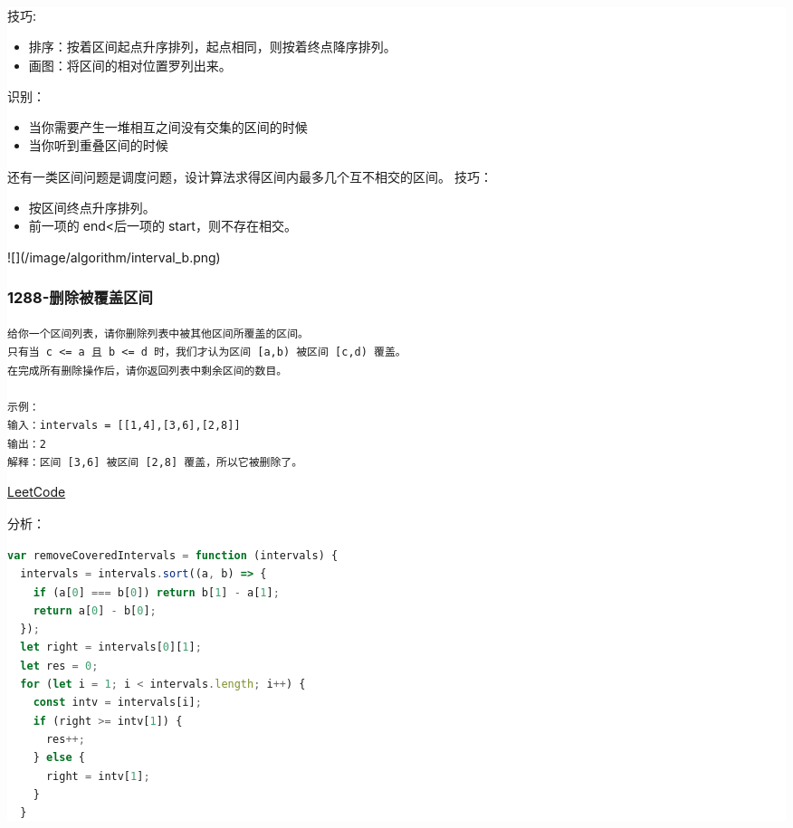 技巧:

- 排序：按着区间起点升序排列，起点相同，则按着终点降序排列。
- 画图：将区间的相对位置罗列出来。

识别：

- 当你需要产生一堆相互之间没有交集的区间的时候
- 当你听到重叠区间的时候

还有一类区间问题是调度问题，设计算法求得区间内最多几个互不相交的区间。
技巧：

- 按区间终点升序排列。
- 前一项的 end<后一项的 start，则不存在相交。

<div >![](/image/algorithm/interval_b.png)</div>

### 1288-删除被覆盖区间

```
给你一个区间列表，请你删除列表中被其他区间所覆盖的区间。
只有当 c <= a 且 b <= d 时，我们才认为区间 [a,b) 被区间 [c,d) 覆盖。
在完成所有删除操作后，请你返回列表中剩余区间的数目。

示例：
输入：intervals = [[1,4],[3,6],[2,8]]
输出：2
解释：区间 [3,6] 被区间 [2,8] 覆盖，所以它被删除了。
```

[LeetCode](https://leetcode-cn.com/problems/remove-covered-intervals)

分析：

```js
var removeCoveredIntervals = function (intervals) {
  intervals = intervals.sort((a, b) => {
    if (a[0] === b[0]) return b[1] - a[1];
    return a[0] - b[0];
  });
  let right = intervals[0][1];
  let res = 0;
  for (let i = 1; i < intervals.length; i++) {
    const intv = intervals[i];
    if (right >= intv[1]) {
      res++;
    } else {
      right = intv[1];
    }
  }
```